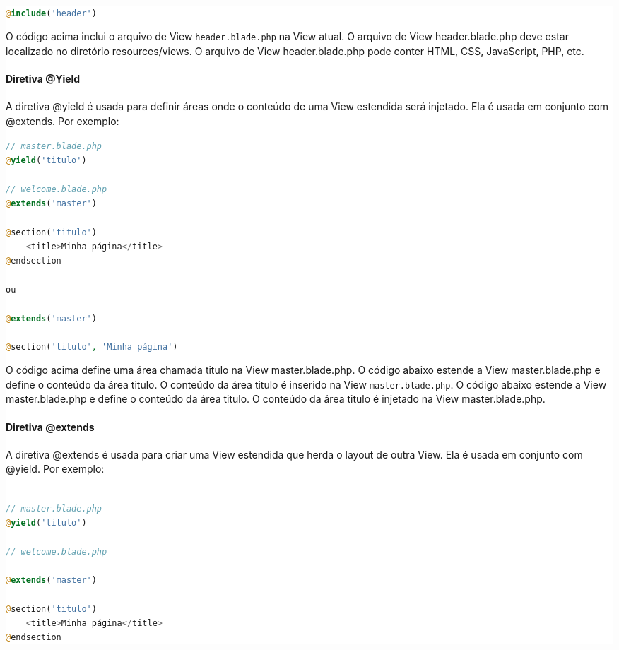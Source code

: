 ```php
@include('header')
```

O código acima inclui o arquivo de View `header.blade.php` na View atual. O arquivo de View header.blade.php deve estar localizado no diretório resources/views. O arquivo de View header.blade.php pode conter HTML, CSS, JavaScript, PHP, etc.
#### Diretiva @Yield

A diretiva @yield é usada para definir áreas onde o conteúdo de uma View estendida será injetado. Ela é usada em conjunto com @extends. Por exemplo:

```php
// master.blade.php
@yield('titulo')

// welcome.blade.php
@extends('master')

@section('titulo')
	<title>Minha página</title>
@endsection

ou

@extends('master')

@section('titulo', 'Minha página')

```

O código acima define uma área chamada titulo na View master.blade.php. O código abaixo estende a View master.blade.php e define o conteúdo da área titulo. O conteúdo da área titulo é inserido na View `master.blade.php`. O código abaixo estende a View master.blade.php e define o conteúdo da área titulo. O conteúdo da área titulo é injetado na View master.blade.php.

#### Diretiva @extends
A diretiva @extends  é usada para criar uma View estendida que herda o layout de outra View. Ela é usada em conjunto com @yield. Por exemplo:

```php

// master.blade.php
@yield('titulo')

// welcome.blade.php

@extends('master')

@section('titulo')
	<title>Minha página</title>
@endsection

```
